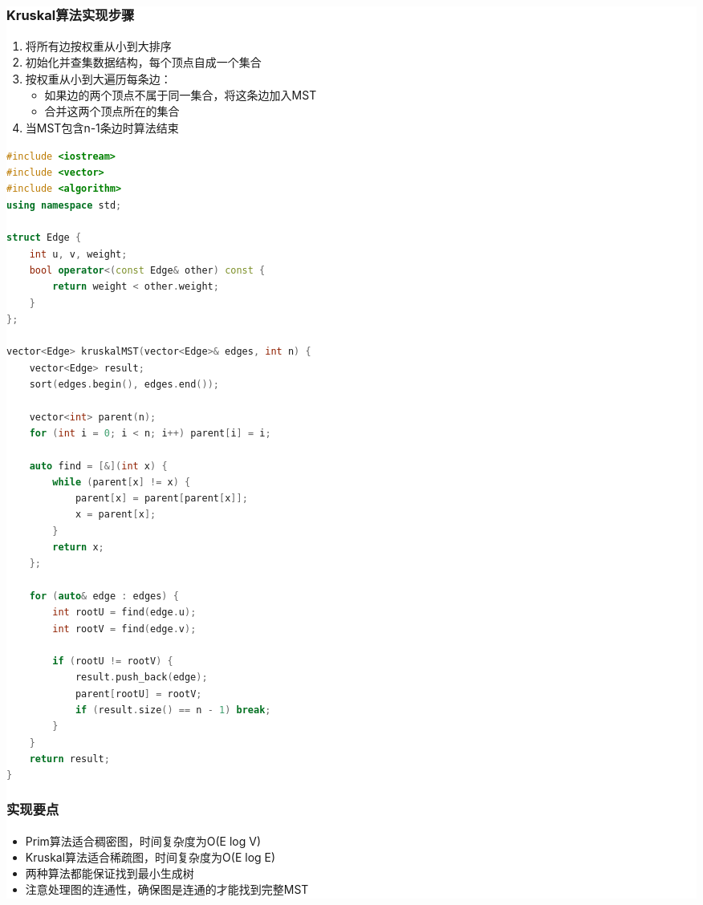### Kruskal算法实现步骤
1. 将所有边按权重从小到大排序
2. 初始化并查集数据结构，每个顶点自成一个集合
3. 按权重从小到大遍历每条边：
   - 如果边的两个顶点不属于同一集合，将这条边加入MST
   - 合并这两个顶点所在的集合
4. 当MST包含n-1条边时算法结束

```cpp
#include <iostream>
#include <vector>
#include <algorithm>
using namespace std;

struct Edge {
    int u, v, weight;
    bool operator<(const Edge& other) const {
        return weight < other.weight;
    }
};

vector<Edge> kruskalMST(vector<Edge>& edges, int n) {
    vector<Edge> result;
    sort(edges.begin(), edges.end());
    
    vector<int> parent(n);
    for (int i = 0; i < n; i++) parent[i] = i;
    
    auto find = [&](int x) {
        while (parent[x] != x) {
            parent[x] = parent[parent[x]];
            x = parent[x];
        }
        return x;
    };
    
    for (auto& edge : edges) {
        int rootU = find(edge.u);
        int rootV = find(edge.v);
        
        if (rootU != rootV) {
            result.push_back(edge);
            parent[rootU] = rootV;
            if (result.size() == n - 1) break;
        }
    }
    return result;
}
```

### 实现要点
- Prim算法适合稠密图，时间复杂度为O(E log V)
- Kruskal算法适合稀疏图，时间复杂度为O(E log E)
- 两种算法都能保证找到最小生成树
- 注意处理图的连通性，确保图是连通的才能找到完整MST
